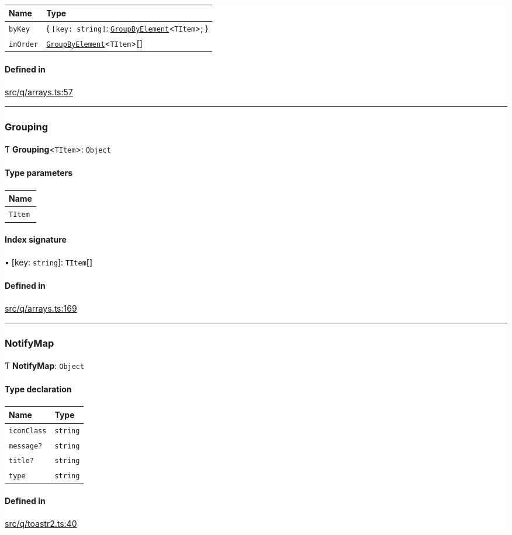 | Name | Type |
| :------ | :------ |
| `byKey` | { `[key: string]`: [`GroupByElement`](corelib_q.md#groupbyelement)<`TItem`\>;  } |
| `inOrder` | [`GroupByElement`](corelib_q.md#groupbyelement)<`TItem`\>[] |

#### Defined in

[src/q/arrays.ts:57](https://github.com/serenity-is/serenity/blob/master/packages/corelib/src/q/arrays.ts#line&#x3D;57)

___

### Grouping

Ƭ **Grouping**<`TItem`\>: `Object`

#### Type parameters

| Name |
| :------ |
| `TItem` |

#### Index signature

▪ [key: `string`]: `TItem`[]

#### Defined in

[src/q/arrays.ts:169](https://github.com/serenity-is/serenity/blob/master/packages/corelib/src/q/arrays.ts#line&#x3D;169)

___

### NotifyMap

Ƭ **NotifyMap**: `Object`

#### Type declaration

| Name | Type |
| :------ | :------ |
| `iconClass` | `string` |
| `message?` | `string` |
| `title?` | `string` |
| `type` | `string` |

#### Defined in

[src/q/toastr2.ts:40](https://github.com/serenity-is/serenity/blob/master/packages/corelib/src/q/toastr2.ts#line&#x3D;40)
